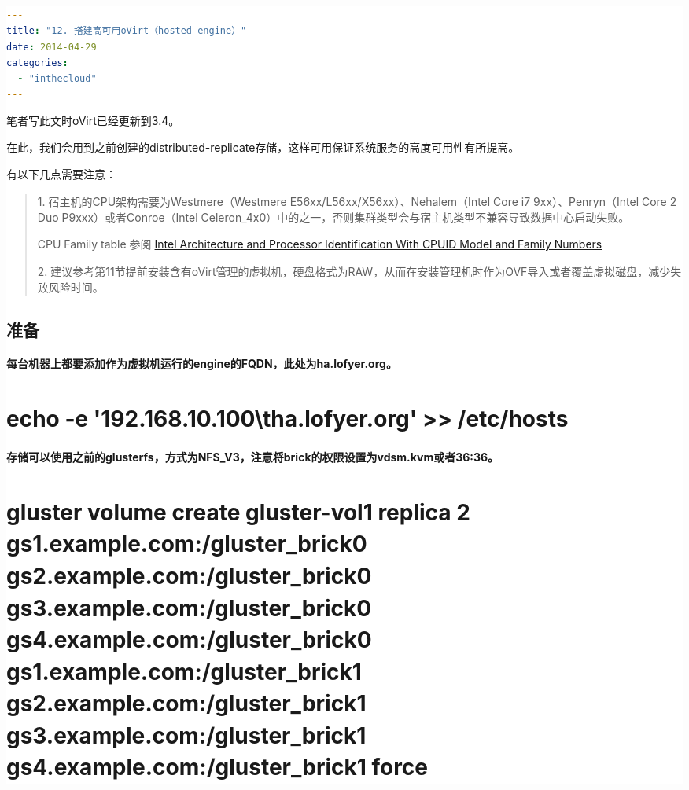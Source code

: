 ```yaml
---
title: "12. 搭建高可用oVirt（hosted engine）"
date: 2014-04-29
categories: 
  - "inthecloud"
---
```


笔者写此文时oVirt已经更新到3.4。

在此，我们会用到之前创建的distributed-replicate存储，这样可用保证系统服务的高度可用性有所提高。

有以下几点需要注意：

> 1\. 宿主机的CPU架构需要为Westmere（Westmere E56xx/L56xx/X56xx）、Nehalem（Intel Core i7 9xx）、Penryn（Intel Core 2 Duo P9xxx）或者Conroe（Intel Celeron\_4x0）中的之一，否则集群类型会与宿主机类型不兼容导致数据中心启动失败。
> 
> CPU Family table 参阅 [Intel Architecture and Processor Identification With CPUID Model and Family Numbers](https://software.intel.com/en-us/articles/intel-architecture-and-processor-identification-with-cpuid-model-and-family-numbers "cpu family table")
> 
> 2\. 建议参考第11节提前安装含有oVirt管理的虚拟机，硬盘格式为RAW，从而在安装管理机时作为OVF导入或者覆盖虚拟磁盘，减少失败风险时间。

## 准备

**每台机器上都要添加作为虚拟机运行的engine的FQDN，此处为ha.lofyer.org。**

# echo -e '192.168.10.100\\tha.lofyer.org' >> /etc/hosts

**存储可以使用之前的glusterfs，方式为NFS\_V3，注意将brick的权限设置为vdsm.kvm或者36:36。**

# gluster volume create gluster-vol1 replica 2 gs1.example.com:/gluster\_brick0 gs2.example.com:/gluster\_brick0 gs3.example.com:/gluster\_brick0 gs4.example.com:/gluster\_brick0 gs1.example.com:/gluster\_brick1 gs2.example.com:/gluster\_brick1 gs3.example.com:/gluster\_brick1 gs4.example.com:/gluster\_brick1 force
